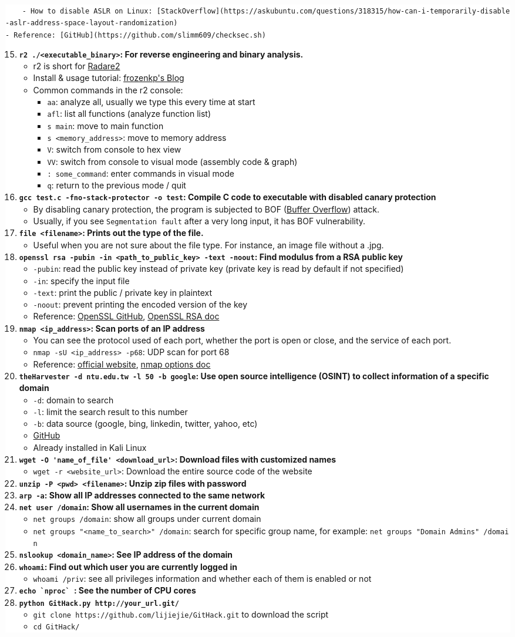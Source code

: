         - How to disable ASLR on Linux: [StackOverflow](https://askubuntu.com/questions/318315/how-can-i-temporarily-disable-aslr-address-space-layout-randomization)
    - Reference: [GitHub](https://github.com/slimm609/checksec.sh)

15. **`r2 ./<executable_binary>`: For reverse engineering and binary analysis.**
    - r2 is short for [Radare2](https://github.com/radareorg/radare2)
    - Install & usage tutorial: [frozenkp's Blog](https://frozenkp.github.io/reverse/radare2/)
    - Common commands in the r2 console:
      - `aa`: analyze all, usually we type this every time at start
      - `afl`: list all functions (analyze function list)
      - `s main`: move to main function
      - `s <memory_address>`: move to memory address
      - `V`: switch from console to hex view
      - `VV`: switch from console to visual mode (assembly code & graph)
      - `: some_command`: enter commands in visual mode
      - `q`: return to the previous mode / quit
16. **`gcc test.c -fno-stack-protector -o test`: Compile C code to executable with disabled canary protection**
    - By disabling canary protection, the program is subjected to BOF ([Buffer Overflow](https://en.wikipedia.org/wiki/Buffer_overflow)) attack.
    - Usually, if you see `Segmentation fault` after a very long input, it has BOF vulnerability.
17. **`file <filename>`: Prints out the type of the file.**
    - Useful when you are not sure about the file type. For instance, an image file without a .jpg.
18. **`openssl rsa -pubin -in <path_to_public_key> -text -noout`: Find modulus from a RSA public key**
    - `-pubin`: read the public key instead of private key (private key is read by default if not specified)
    - `-in`: specify the input file
    - `-text`: print the public / private key in plaintext
    - `-noout`: prevent printing the encoded version of the key
    - Reference: [OpenSSL GitHub](https://github.com/openssl/openssl), [OpenSSL RSA doc](https://www.openssl.org/docs/man1.0.2/man1/openssl-rsa.html)
19. **`nmap <ip_address>`: Scan ports of an IP address**
    - You can see the protocol used of each port, whether the port is open or close, and the service of each port.
    - `nmap -sU <ip_address> -p68`: UDP scan for port 68
    - Reference: [official website](https://nmap.org/), [nmap options doc](https://nmap.org/book/man-briefoptions.html)
20. **`theHarvester -d ntu.edu.tw -l 50 -b google`: Use open source intelligence (OSINT) to collect information of a specific domain**
    - `-d`: domain to search
    - `-l`: limit the search result to this number
    - `-b`: data source (google, bing, linkedin, twitter, yahoo, etc)
    - [GitHub](https://github.com/laramies/theHarvester)
    - Already installed in Kali Linux
21. **`wget -O 'name_of_file' <download_url>`: Download files with customized names**
    - `wget -r <website_url>`: Download the entire source code of the website
22. **`unzip -P <pwd> <filename>`: Unzip zip files with password**
23. **`arp -a`: Show all IP addresses connected to the same network**
24. **`net user /domain`: Show all usernames in the current domain**
    - `net groups /domain`: show all groups under current domain
    - `net groups "<name_to_search>" /domain`: search for specific group name, for example: `net groups "Domain Admins" /domain`
25. **`nslookup <domain_name>`: See IP address of the domain**
26. **`whoami`: Find out which user you are currently logged in**
    - `whoami /priv`: see all privileges information and whether each of them is enabled or not
27. **`` echo `nproc`  ``: See the number of CPU cores**
28. **`python GitHack.py http://your_url.git/`**
    - `git clone https://github.com/lijiejie/GitHack.git` to download the script  
    - `cd GitHack/`
